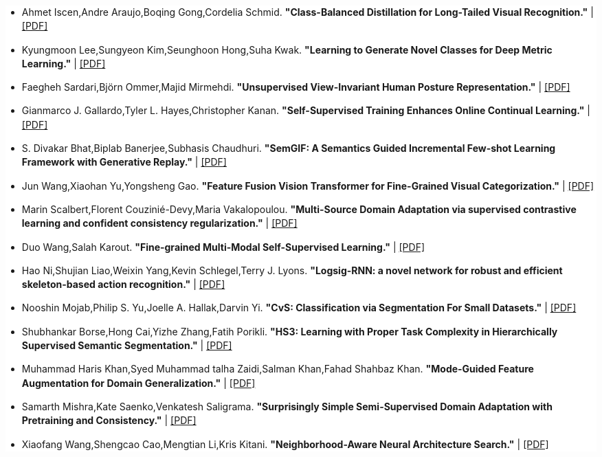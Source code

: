 
- Ahmet Iscen,Andre Araujo,Boqing Gong,Cordelia Schmid. **"Class-Balanced Distillation for Long-Tailed Visual Recognition."** | [[PDF]](https://www.bmvc2021-virtualconference.com/assets/papers/0614.pdf) 


- Kyungmoon Lee,Sungyeon Kim,Seunghoon Hong,Suha Kwak. **"Learning to Generate Novel Classes for Deep Metric Learning."** | [[PDF]](https://www.bmvc2021-virtualconference.com/assets/papers/0631.pdf) 


- Faegheh Sardari,Björn Ommer,Majid Mirmehdi. **"Unsupervised View-Invariant Human Posture Representation."** | [[PDF]](https://www.bmvc2021-virtualconference.com/assets/papers/0634.pdf) 


- Gianmarco J. Gallardo,Tyler L. Hayes,Christopher Kanan. **"Self-Supervised Training Enhances Online Continual Learning."** | [[PDF]](https://www.bmvc2021-virtualconference.com/assets/papers/0636.pdf) 


- S. Divakar Bhat,Biplab Banerjee,Subhasis Chaudhuri. **"SemGIF: A Semantics Guided Incremental Few-shot Learning Framework with Generative Replay."** | [[PDF]](https://www.bmvc2021-virtualconference.com/assets/papers/0673.pdf) 


- Jun Wang,Xiaohan Yu,Yongsheng Gao. **"Feature Fusion Vision Transformer for Fine-Grained Visual Categorization."** | [[PDF]](https://www.bmvc2021-virtualconference.com/assets/papers/0685.pdf) 


- Marin Scalbert,Florent Couzinié-Devy,Maria Vakalopoulou. **"Multi-Source Domain Adaptation via supervised contrastive learning and confident consistency regularization."** | [[PDF]](https://www.bmvc2021-virtualconference.com/assets/papers/0699.pdf) 


- Duo Wang,Salah Karout. **"Fine-grained Multi-Modal Self-Supervised Learning."** | [[PDF]](https://www.bmvc2021-virtualconference.com/assets/papers/0702.pdf) 


- Hao Ni,Shujian Liao,Weixin Yang,Kevin Schlegel,Terry J. Lyons. **"Logsig-RNN: a novel network for robust and efficient skeleton-based action recognition."** | [[PDF]](https://www.bmvc2021-virtualconference.com/assets/papers/0724.pdf) 


- Nooshin Mojab,Philip S. Yu,Joelle A. Hallak,Darvin Yi. **"CvS: Classification via Segmentation For Small Datasets."** | [[PDF]](https://www.bmvc2021-virtualconference.com/assets/papers/0743.pdf) 


- Shubhankar Borse,Hong Cai,Yizhe Zhang,Fatih Porikli. **"HS3: Learning with Proper Task Complexity in Hierarchically Supervised Semantic Segmentation."** | [[PDF]](https://www.bmvc2021-virtualconference.com/assets/papers/0749.pdf) 


- Muhammad Haris Khan,Syed Muhammad talha Zaidi,Salman Khan,Fahad Shahbaz Khan. **"Mode-Guided Feature Augmentation for Domain Generalization."** | [[PDF]](https://www.bmvc2021-virtualconference.com/assets/papers/0757.pdf) 


- Samarth Mishra,Kate Saenko,Venkatesh Saligrama. **"Surprisingly Simple Semi-Supervised Domain Adaptation with Pretraining and Consistency."** | [[PDF]](https://www.bmvc2021-virtualconference.com/assets/papers/0764.pdf) 


- Xiaofang Wang,Shengcao Cao,Mengtian Li,Kris Kitani. **"Neighborhood-Aware Neural Architecture Search."** | [[PDF]](https://www.bmvc2021-virtualconference.com/assets/papers/0770.pdf) 
